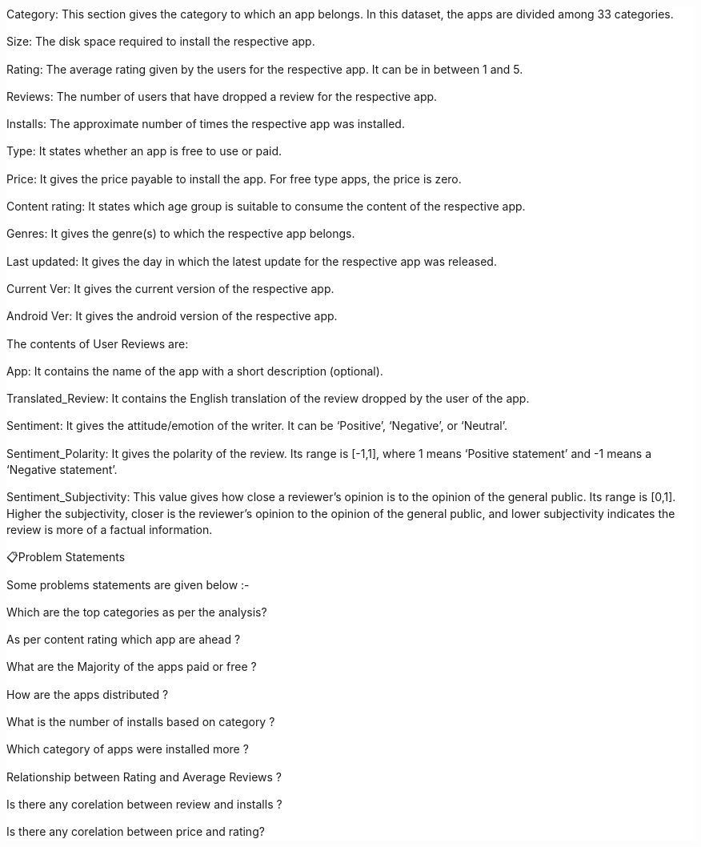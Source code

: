 Category: This section gives the category to which an app belongs. In this dataset, the apps are divided among 33 categories.

Size: The disk space required to install the respective app.

Rating: The average rating given by the users for the respective app. It can be in between 1 and 5.

Reviews: The number of users that have dropped a review for the respective app.

Installs: The approximate number of times the respective app was installed.

Type: It states whether an app is free to use or paid.

Price: It gives the price payable to install the app. For free type apps, the price is zero.

Content rating: It states which age group is suitable to consume the content of the respective app.

Genres: It gives the genre(s) to which the respective app belongs.

Last updated: It gives the day in which the latest update for the respective app was released.

Current Ver: It gives the current version of the respective app.

Android Ver: It gives the android version of the respective app.

The contents of User Reviews are:

App: It contains the name of the app with a short description (optional).

Translated_Review: It contains the English translation of the review dropped by the user of the app.

Sentiment: It gives the attitude/emotion of the writer. It can be ‘Positive’, ‘Negative’, or ‘Neutral’.

Sentiment_Polarity: It gives the polarity of the review. Its range is [-1,1], where 1 means ‘Positive statement’ and -1 means a ‘Negative statement’.

Sentiment_Subjectivity: This value gives how close a reviewer’s opinion is to the opinion of the general public. Its range is [0,1]. Higher the subjectivity, closer is the reviewer’s opinion to the opinion of the general public, and lower subjectivity indicates the review is more of a factual information.

📋Problem Statements

Some problems statements are given below :-

Which are the top categories as per the analysis?

As per content rating which app are ahead ?

What are the Majority of the apps paid or free ?

How are the apps distributed ?

What is the number of installs based on category ?

Which category of apps were installed more ?

Relationship between Rating and Average Reviews ?

Is there any corelation between review and installs ?

Is there any corelation between price and rating?
